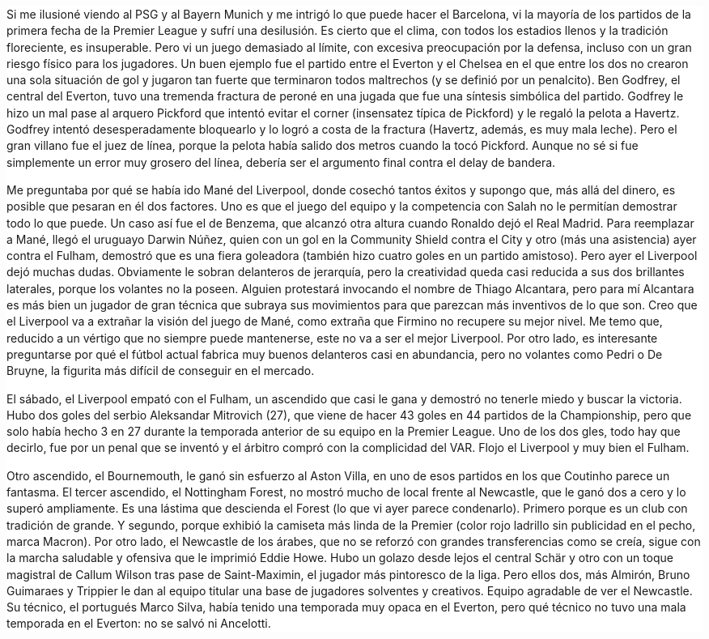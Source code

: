 


Si me ilusioné viendo al PSG y al Bayern Munich y me intrigó lo que puede hacer el Barcelona, vi la mayoría de los partidos de la primera fecha de la Premier League y sufrí una desilusión. Es cierto que el clima, con todos los estadios llenos y la tradición floreciente, es insuperable. Pero vi un juego demasiado al límite, con excesiva preocupación por la defensa, incluso con un gran riesgo físico para los jugadores. Un buen ejemplo fue el partido entre el Everton y el Chelsea en el que entre los dos no crearon una sola situación de gol y jugaron tan fuerte que terminaron todos maltrechos (y se definió por un penalcito). Ben Godfrey, el central del Everton, tuvo una tremenda fractura de peroné en una jugada que fue una síntesis simbólica del partido. Godfrey le hizo un mal pase al arquero Pickford que intentó evitar el corner (insensatez típica de Pickford) y le regaló la pelota a Havertz. Godfrey intentó desesperadamente bloquearlo y lo logró a costa de la fractura (Havertz, además, es muy mala leche). Pero el gran villano fue el juez de línea, porque la pelota había salido dos metros cuando la tocó Pickford. Aunque no sé si fue simplemente un error muy grosero del línea, debería ser el argumento final contra el delay de bandera.




Me preguntaba por qué se había ido Mané del Liverpool, donde cosechó tantos éxitos y supongo que, más allá del dinero, es posible que pesaran en él dos factores. Uno es que el juego del equipo y la competencia con Salah no le permitían demostrar todo lo que puede. Un caso así fue el de Benzema, que alcanzó otra altura cuando Ronaldo dejó el Real Madrid. Para reemplazar a Mané, llegó el uruguayo Darwin Núñez, quien con un gol en la Community Shield contra el City y otro (más una asistencia) ayer contra el Fulham, demostró que es una fiera goleadora (también hizo cuatro goles en un partido amistoso). Pero ayer el Liverpool dejó muchas dudas. Obviamente le sobran delanteros de jerarquía, pero la creatividad queda casi reducida a sus dos brillantes laterales, porque los volantes no la poseen. Alguien protestará invocando el nombre de Thiago Alcantara, pero para mí Alcantara es más bien un jugador de gran técnica que subraya sus movimientos para que parezcan más inventivos de lo que son. Creo que el Liverpool va a extrañar la visión del juego de Mané, como extraña que Firmino no recupere su mejor nivel. Me temo que, reducido a un vértigo que no siempre puede mantenerse, este no va a ser el mejor Liverpool. Por otro lado, es interesante preguntarse por qué el fútbol actual fabrica muy buenos delanteros casi en abundancia, pero no volantes como Pedri o De Bruyne, la figurita más difícil de conseguir en el mercado.




El sábado, el Liverpool empató con el Fulham, un ascendido que casi le gana y demostró no tenerle miedo y buscar la victoria. Hubo dos goles del serbio Aleksandar Mitrovich (27), que viene de hacer 43 goles en 44 partidos de la Championship, pero que solo había hecho 3 en 27 durante la temporada anterior de su equipo en la Premier League. Uno de los dos gles, todo hay que decirlo, fue por un penal que se inventó y el árbitro compró con la complicidad del VAR. Flojo el Liverpool y muy bien el Fulham.




Otro ascendido, el Bournemouth, le ganó sin esfuerzo al Aston Villa, en uno de esos partidos en los que Coutinho parece un fantasma. El tercer ascendido, el Nottingham Forest, no mostró mucho de local frente al Newcastle, que le ganó dos a cero y lo superó ampliamente. Es una lástima que descienda el Forest (lo que vi ayer parece condenarlo). Primero porque es un club con tradición de grande. Y segundo, porque exhibió la camiseta más linda de la Premier (color rojo ladrillo sin publicidad en el pecho, marca Macron). Por otro lado, el Newcastle de los árabes, que no se reforzó con grandes transferencias como se creía, sigue con la marcha saludable y ofensiva que le imprimió Eddie Howe. Hubo un golazo desde lejos el central Schär y otro con un toque magistral de Callum Wilson tras pase de Saint-Maximin, el jugador más pintoresco de la liga. Pero ellos dos, más Almirón, Bruno Guimaraes y Trippier le dan al equipo titular una base de jugadores solventes y creativos. Equipo agradable de ver el Newcastle. Su técnico, el portugués Marco Silva, había tenido una temporada muy opaca en el Everton, pero qué técnico no tuvo una mala temporada en el Everton: no se salvó ni Ancelotti.
